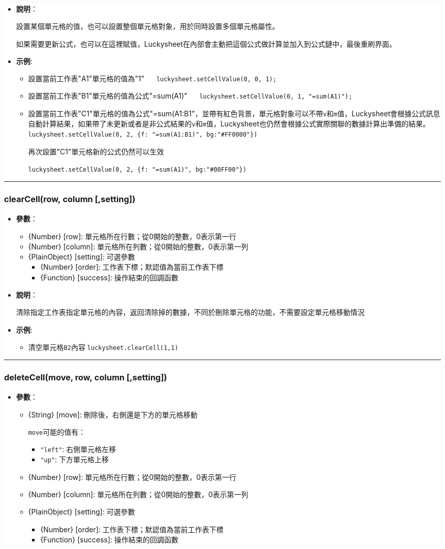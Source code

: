- **說明**：

	設置某個單元格的值，也可以設置整個單元格對象，用於同時設置多個單元格屬性。
	
	如果需要更新公式，也可以在這裡賦值，Luckysheet在內部會主動把這個公式做計算並加入到公式鏈中，最後重刷界面。

- **示例**:

	- 設置當前工作表"A1"單元格的值為"1"
    	`luckysheet.setCellValue(0, 0, 1);`
	
	- 設置當前工作表"B1"單元格的值為公式"=sum(A1)"
    	`luckysheet.setCellValue(0, 1, "=sum(A1)");`
	
	- 設置當前工作表"C1"單元格的值為公式"=sum(A1:B1"，並帶有紅色背景，單元格對象可以不帶`v`和`m`值，Luckysheet會根據公式訊息自動計算結果，如果帶了未更新或者是非公式結果的`v`和`m`值，Luckysheet也仍然會根據公式實際關聯的數據計算出準備的結果。
    	`luckysheet.setCellValue(0, 2, {f: "=sum(A1:B1)", bg:"#FF0000"})`

		再次設置"C1"單元格新的公式仍然可以生效
		
		`luckysheet.setCellValue(0, 2, {f: "=sum(A1)", bg:"#00FF00"})`

------------

### clearCell(row, column [,setting])
 

- **參數**：

	- {Number} [row]: 單元格所在行數；從0開始的整數，0表示第一行
	- {Number} [column]: 單元格所在列數；從0開始的整數，0表示第一列
	- {PlainObject} [setting]: 可選參數
		+ {Number} [order]: 工作表下標；默認值為當前工作表下標
		+ {Function} [success]: 操作結束的回調函數

- **說明**：
	
	清除指定工作表指定單元格的內容，返回清除掉的數據，不同於刪除單元格的功能，不需要設定單元格移動情況

- **示例**:

    - 清空單元格`B2`內容
      `luckysheet.clearCell(1,1)`
    
------------

### deleteCell(move, row, column [,setting])
 

- **參數**：
	- {String} [move]: 刪除後，右側還是下方的單元格移動
	
		`move`可能的值有：
		
		+ `"left"`: 右側單元格左移
		+ `"up"`: 下方單元格上移
	
	- {Number} [row]: 單元格所在行數；從0開始的整數，0表示第一行
	- {Number} [column]: 單元格所在列數；從0開始的整數，0表示第一列
	- {PlainObject} [setting]: 可選參數
		+ {Number} [order]: 工作表下標；默認值為當前工作表下標
		+ {Function} [success]: 操作結束的回調函數
